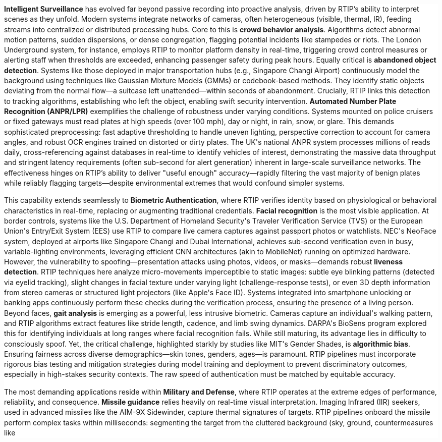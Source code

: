 **Intelligent Surveillance** has evolved far beyond passive recording into proactive analysis, driven by RTIP’s ability to interpret scenes as they unfold. Modern systems integrate networks of cameras, often heterogeneous (visible, thermal, IR), feeding streams into centralized or distributed processing hubs. Core to this is **crowd behavior analysis**. Algorithms detect abnormal motion patterns, sudden dispersions, or dense congregation, flagging potential incidents like stampedes or riots. The London Underground system, for instance, employs RTIP to monitor platform density in real-time, triggering crowd control measures or alerting staff when thresholds are exceeded, enhancing passenger safety during peak hours. Equally critical is **abandoned object detection**. Systems like those deployed in major transportation hubs (e.g., Singapore Changi Airport) continuously model the background using techniques like Gaussian Mixture Models (GMMs) or codebook-based methods. They identify static objects deviating from the normal flow—a suitcase left unattended—within seconds of abandonment. Crucially, RTIP links this detection to tracking algorithms, establishing who left the object, enabling swift security intervention. **Automated Number Plate Recognition (ANPR/LPR)** exemplifies the challenge of robustness under varying conditions. Systems mounted on police cruisers or fixed gateways must read plates at high speeds (over 100 mph), day or night, in rain, snow, or glare. This demands sophisticated preprocessing: fast adaptive thresholding to handle uneven lighting, perspective correction to account for camera angles, and robust OCR engines trained on distorted or dirty plates. The UK's national ANPR system processes millions of reads daily, cross-referencing against databases in real-time to identify vehicles of interest, demonstrating the massive data throughput and stringent latency requirements (often sub-second for alert generation) inherent in large-scale surveillance networks. The effectiveness hinges on RTIP’s ability to deliver "useful enough" accuracy—rapidly filtering the vast majority of benign plates while reliably flagging targets—despite environmental extremes that would confound simpler systems.

This capability extends seamlessly to **Biometric Authentication**, where RTIP verifies identity based on physiological or behavioral characteristics in real-time, replacing or augmenting traditional credentials. **Facial recognition** is the most visible application. At border controls, systems like the U.S. Department of Homeland Security's Traveler Verification Service (TVS) or the European Union's Entry/Exit System (EES) use RTIP to compare live camera captures against passport photos or watchlists. NEC's NeoFace system, deployed at airports like Singapore Changi and Dubai International, achieves sub-second verification even in busy, variable-lighting environments, leveraging efficient CNN architectures (akin to MobileNet) running on optimized hardware. However, the vulnerability to spoofing—presentation attacks using photos, videos, or masks—demands robust **liveness detection**. RTIP techniques here analyze micro-movements imperceptible to static images: subtle eye blinking patterns (detected via eyelid tracking), slight changes in facial texture under varying light (challenge-response tests), or even 3D depth information from stereo cameras or structured light projectors (like Apple's Face ID). Systems integrated into smartphone unlocking or banking apps continuously perform these checks during the verification process, ensuring the presence of a living person. Beyond faces, **gait analysis** is emerging as a powerful, less intrusive biometric. Cameras capture an individual's walking pattern, and RTIP algorithms extract features like stride length, cadence, and limb swing dynamics. DARPA's BioSens program explored this for identifying individuals at long ranges where facial recognition fails. While still maturing, its advantage lies in difficulty to consciously spoof. Yet, the critical challenge, highlighted starkly by studies like MIT's Gender Shades, is **algorithmic bias**. Ensuring fairness across diverse demographics—skin tones, genders, ages—is paramount. RTIP pipelines must incorporate rigorous bias testing and mitigation strategies during model training and deployment to prevent discriminatory outcomes, especially in high-stakes security contexts. The raw speed of authentication must be matched by equitable accuracy.

The most demanding applications reside within **Military and Defense**, where RTIP operates at the extreme edges of performance, reliability, and consequence. **Missile guidance** relies heavily on real-time visual interpretation. Imaging Infrared (IIR) seekers, used in advanced missiles like the AIM-9X Sidewinder, capture thermal signatures of targets. RTIP pipelines onboard the missile perform complex tasks within milliseconds: segmenting the target from the cluttered background (sky, ground, countermeasures like
